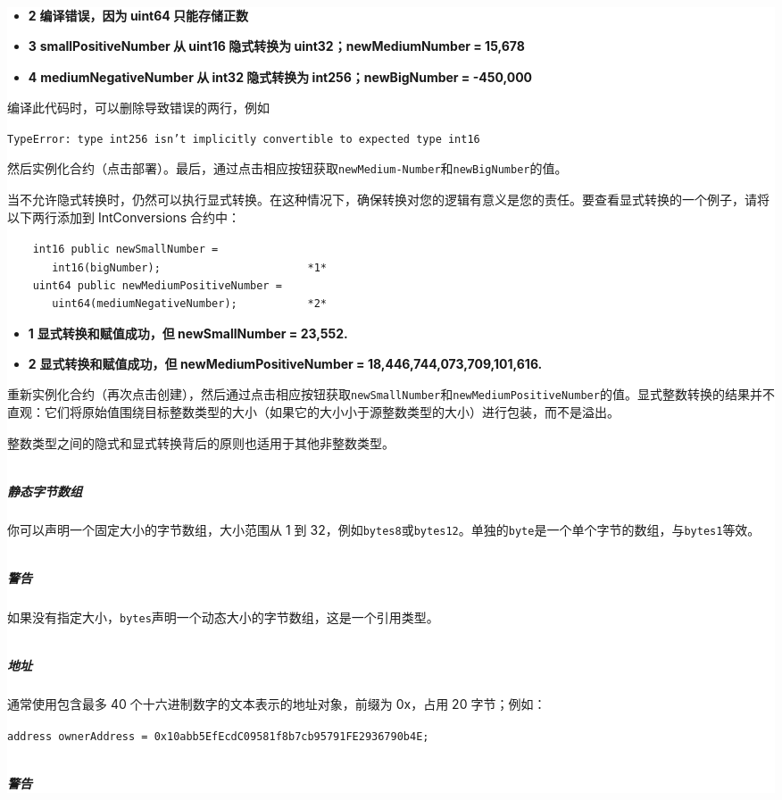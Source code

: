 +   **2** **编译错误，因为 uint64 只能存储正数**

+   **3** **smallPositiveNumber 从 uint16 隐式转换为 uint32；newMediumNumber = 15,678**

+   **4** **mediumNegativeNumber 从 int32 隐式转换为 int256；newBigNumber = -450,000**

编译此代码时，可以删除导致错误的两行，例如

```
TypeError: type int256 isn’t implicitly convertible to expected type int16
```

然后实例化合约（点击部署）。最后，通过点击相应按钮获取`newMedium-Number`和`newBigNumber`的值。

当不允许隐式转换时，仍然可以执行显式转换。在这种情况下，确保转换对您的逻辑有意义是您的责任。要查看显式转换的一个例子，请将以下两行添加到 IntConversions 合约中：

```
    int16 public newSmallNumber = 
       int16(bigNumber);                       *1*
    uint64 public newMediumPositiveNumber =
       uint64(mediumNegativeNumber);           *2*
```

+   **1** **显式转换和赋值成功，但 newSmallNumber = 23,552.**

+   **2** **显式转换和赋值成功，但 newMediumPositiveNumber = 18,446,744,073,709,101,616.**

重新实例化合约（再次点击创建），然后通过点击相应按钮获取`newSmallNumber`和`newMediumPositiveNumber`的值。显式整数转换的结果并不直观：它们将原始值围绕目标整数类型的大小（如果它的大小小于源整数类型的大小）进行包装，而不是溢出。

整数类型之间的隐式和显式转换背后的原则也适用于其他非整数类型。

|  |
| --- |

##### 静态字节数组

你可以声明一个固定大小的字节数组，大小范围从 1 到 32，例如`bytes8`或`bytes12`。单独的`byte`是一个单个字节的数组，与`bytes1`等效。

|  |
| --- |

##### 警告

如果没有指定大小，`bytes`声明一个动态大小的字节数组，这是一个引用类型。

|  |
| --- |

##### 地址

通常使用包含最多 40 个十六进制数字的文本表示的地址对象，前缀为 0x，占用 20 字节；例如：

```
address ownerAddress = 0x10abb5EfEcdC09581f8b7cb95791FE2936790b4E;
```

|  |
| --- |

##### 警告
